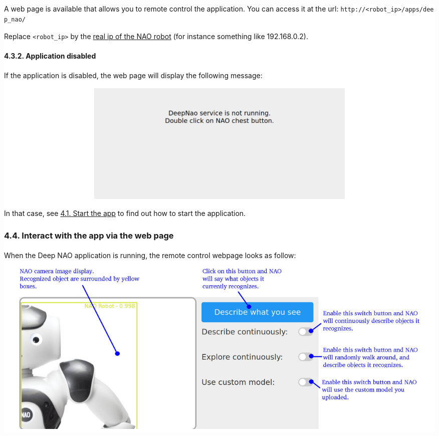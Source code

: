 A web page is available that allows you to remote control the application.
You can access it at the url: `http://<robot_ip>/apps/deep_nao/`

Replace `<robot_ip>` by the [real ip of the NAO robot](https://developer.softbankrobotics.com/nao6/nao-documentation/nao-user-guide/daily-use/requesting-technical-information#-reading-ip-address-and-notifications-) (for instance something like 192.168.0.2).

#### 4.3.2. Application disabled

If the application is disabled, the web page will display the following message:

<div align="center">
    <img src="doc/disabled.png" width="500" />
</div>

In that case, see [4.1. Start the app](#41-start-the-app) to find out how to start the application.

### 4.4. Interact with the app via the web page

When the Deep NAO application is running, the remote control webpage looks as follow:

<div align="center">
    <img src="doc/nao.jpg" width="800" />
</div>
